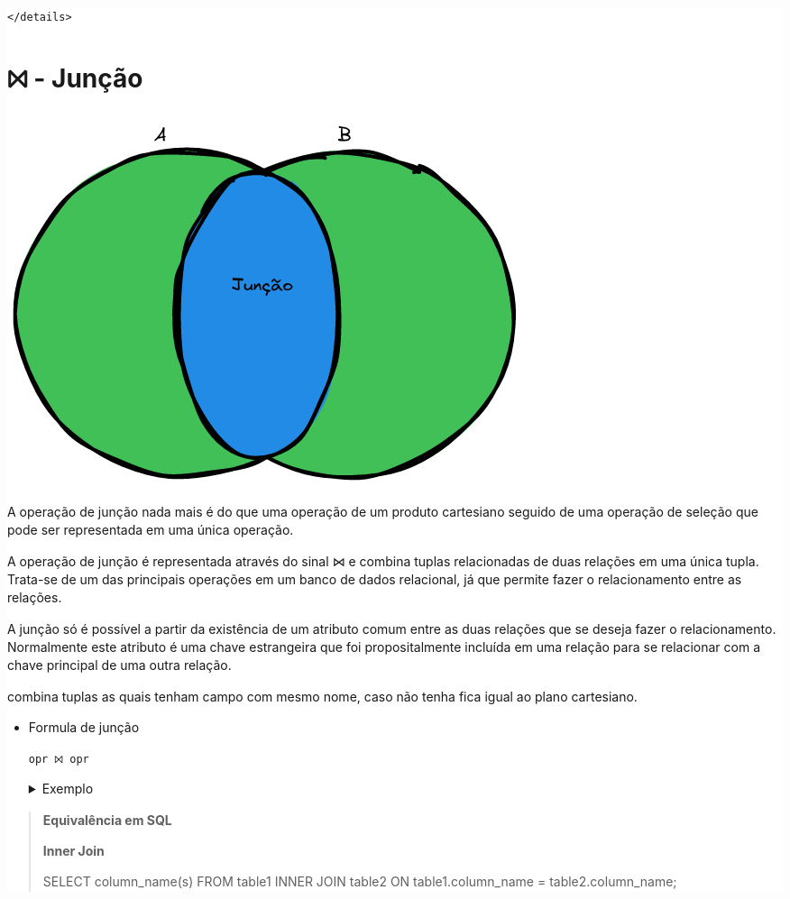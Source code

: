     </details>

# &#x2A1D; - Junção

![join](./assets/images/join.png)

A operação de junção nada mais é do que uma operação de um produto cartesiano seguido de uma operação de seleção que pode ser representada em uma única operação.

A operação de junção é representada através do sinal ⋈ e combina tuplas relacionadas de duas relações em uma única tupla. Trata-se de um das principais operações em um banco de dados relacional, já que permite fazer o relacionamento entre as relações.

A junção só é possível a partir da existência de um atributo comum entre as duas relações que se deseja fazer o relacionamento. Normalmente este atributo é uma chave estrangeira que foi propositalmente incluída em uma relação para se relacionar com a chave principal de uma outra relação.

combina tuplas as quais tenham campo com mesmo nome, caso não tenha fica igual ao plano cartesiano.

- Formula de junção

  <code>opr &#x2A1D; opr </code>

  <details><summary>Exemplo</summary></details>

> **Equivalência em SQL**
>
> __Inner Join__
>
> SELECT column_name(s)
FROM table1
INNER JOIN table2
ON table1.column_name = table2.column_name;
